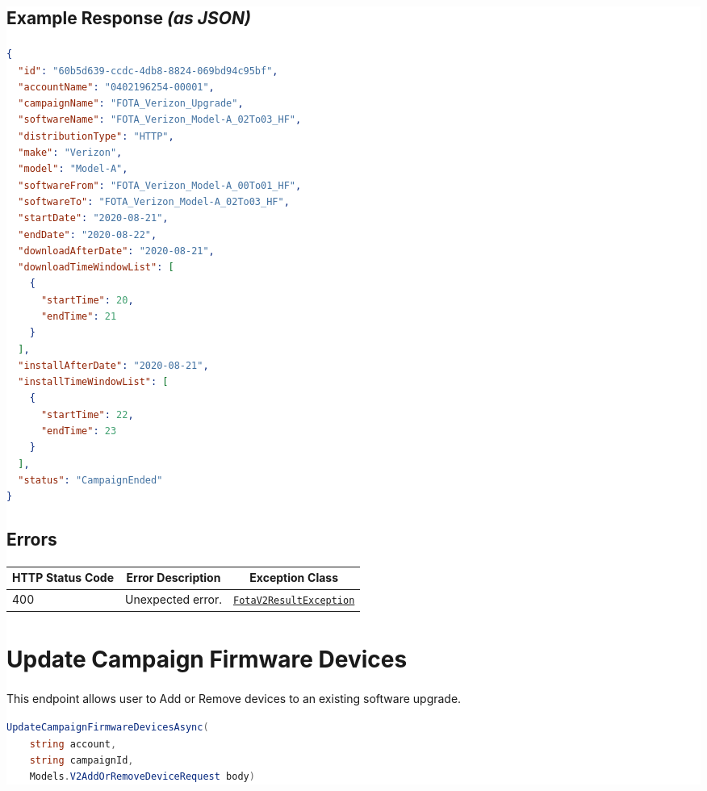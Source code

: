 ## Example Response *(as JSON)*

```json
{
  "id": "60b5d639-ccdc-4db8-8824-069bd94c95bf",
  "accountName": "0402196254-00001",
  "campaignName": "FOTA_Verizon_Upgrade",
  "softwareName": "FOTA_Verizon_Model-A_02To03_HF",
  "distributionType": "HTTP",
  "make": "Verizon",
  "model": "Model-A",
  "softwareFrom": "FOTA_Verizon_Model-A_00To01_HF",
  "softwareTo": "FOTA_Verizon_Model-A_02To03_HF",
  "startDate": "2020-08-21",
  "endDate": "2020-08-22",
  "downloadAfterDate": "2020-08-21",
  "downloadTimeWindowList": [
    {
      "startTime": 20,
      "endTime": 21
    }
  ],
  "installAfterDate": "2020-08-21",
  "installTimeWindowList": [
    {
      "startTime": 22,
      "endTime": 23
    }
  ],
  "status": "CampaignEnded"
}
```

## Errors

| HTTP Status Code | Error Description | Exception Class |
|  --- | --- | --- |
| 400 | Unexpected error. | [`FotaV2ResultException`](../../doc/models/fota-v2-result-exception.md) |


# Update Campaign Firmware Devices

This endpoint allows user to Add or Remove devices to an existing software upgrade.

```csharp
UpdateCampaignFirmwareDevicesAsync(
    string account,
    string campaignId,
    Models.V2AddOrRemoveDeviceRequest body)
```
